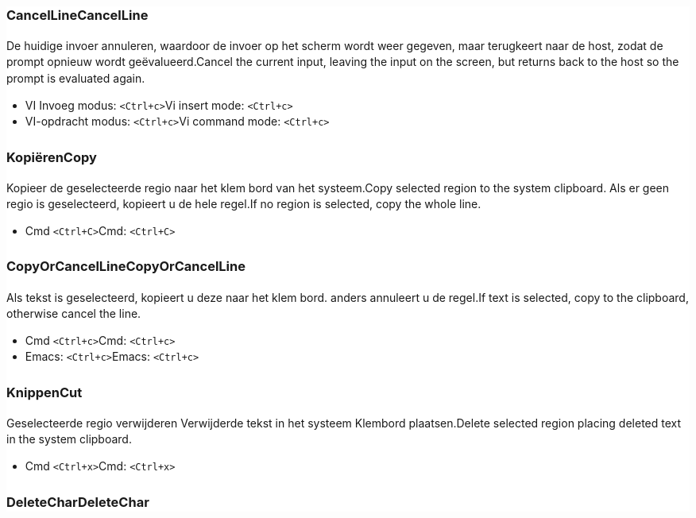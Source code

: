 ### <a name="cancelline"></a><span data-ttu-id="5b3ed-196">CancelLine</span><span class="sxs-lookup"><span data-stu-id="5b3ed-196">CancelLine</span></span>

<span data-ttu-id="5b3ed-197">De huidige invoer annuleren, waardoor de invoer op het scherm wordt weer gegeven, maar terugkeert naar de host, zodat de prompt opnieuw wordt geëvalueerd.</span><span class="sxs-lookup"><span data-stu-id="5b3ed-197">Cancel the current input, leaving the input on the screen, but returns back to the host so the prompt is evaluated again.</span></span>

- <span data-ttu-id="5b3ed-198">VI Invoeg modus: `<Ctrl+c>`</span><span class="sxs-lookup"><span data-stu-id="5b3ed-198">Vi insert mode: `<Ctrl+c>`</span></span>
- <span data-ttu-id="5b3ed-199">VI-opdracht modus: `<Ctrl+c>`</span><span class="sxs-lookup"><span data-stu-id="5b3ed-199">Vi command mode: `<Ctrl+c>`</span></span>

### <a name="copy"></a><span data-ttu-id="5b3ed-200">Kopiëren</span><span class="sxs-lookup"><span data-stu-id="5b3ed-200">Copy</span></span>

<span data-ttu-id="5b3ed-201">Kopieer de geselecteerde regio naar het klem bord van het systeem.</span><span class="sxs-lookup"><span data-stu-id="5b3ed-201">Copy selected region to the system clipboard.</span></span> <span data-ttu-id="5b3ed-202">Als er geen regio is geselecteerd, kopieert u de hele regel.</span><span class="sxs-lookup"><span data-stu-id="5b3ed-202">If no region is selected, copy the whole line.</span></span>

- <span data-ttu-id="5b3ed-203">Cmd `<Ctrl+C>`</span><span class="sxs-lookup"><span data-stu-id="5b3ed-203">Cmd: `<Ctrl+C>`</span></span>

### <a name="copyorcancelline"></a><span data-ttu-id="5b3ed-204">CopyOrCancelLine</span><span class="sxs-lookup"><span data-stu-id="5b3ed-204">CopyOrCancelLine</span></span>

<span data-ttu-id="5b3ed-205">Als tekst is geselecteerd, kopieert u deze naar het klem bord. anders annuleert u de regel.</span><span class="sxs-lookup"><span data-stu-id="5b3ed-205">If text is selected, copy to the clipboard, otherwise cancel the line.</span></span>

- <span data-ttu-id="5b3ed-206">Cmd `<Ctrl+c>`</span><span class="sxs-lookup"><span data-stu-id="5b3ed-206">Cmd: `<Ctrl+c>`</span></span>
- <span data-ttu-id="5b3ed-207">Emacs: `<Ctrl+c>`</span><span class="sxs-lookup"><span data-stu-id="5b3ed-207">Emacs: `<Ctrl+c>`</span></span>

### <a name="cut"></a><span data-ttu-id="5b3ed-208">Knippen</span><span class="sxs-lookup"><span data-stu-id="5b3ed-208">Cut</span></span>

<span data-ttu-id="5b3ed-209">Geselecteerde regio verwijderen Verwijderde tekst in het systeem Klembord plaatsen.</span><span class="sxs-lookup"><span data-stu-id="5b3ed-209">Delete selected region placing deleted text in the system clipboard.</span></span>

- <span data-ttu-id="5b3ed-210">Cmd `<Ctrl+x>`</span><span class="sxs-lookup"><span data-stu-id="5b3ed-210">Cmd: `<Ctrl+x>`</span></span>

### <a name="deletechar"></a><span data-ttu-id="5b3ed-211">DeleteChar</span><span class="sxs-lookup"><span data-stu-id="5b3ed-211">DeleteChar</span></span>
